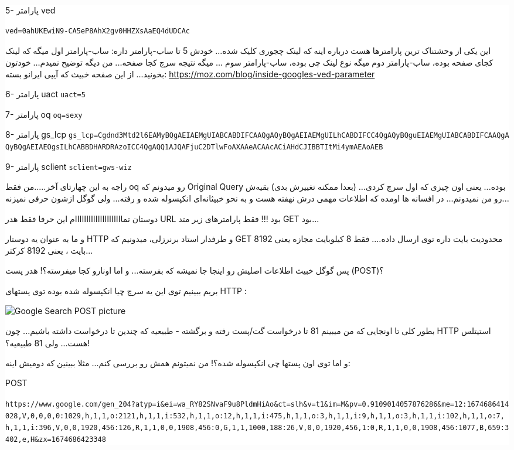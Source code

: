 5- پارامتر ved

`ved=0ahUKEwiN9-CA5eP8AhX2gv0HHZXsAaEQ4dUDCAc`

این یکی از وحشتناک ترین پارامترها هست درباره اینه که لینک چجوری کلیک شده... خودش 5 تا ساب-پارامتر داره:
ساب-پارامتر اول میگه که لینک کجای صفحه بوده،
ساب-پارامتر دوم میگه نوع لینک چی بوده،
ساب-پارامتر سوم ... میگه نتیجه سرچ کجا صفحه...
من دیگه توضیح نمیدم... خودتون بخونید... از این صفحه خبیث که آیپی ایرانو بسته:
https://moz.com/blog/inside-googles-ved-parameter

6- پارامتر uact
`uact=5`

7- پارامتر oq
`oq=sexy`

8- پارامتر gs_lcp
`gs_lcp=Cgdnd3Mtd2l6EAMyBQgAEIAEMgUIABCABDIFCAAQgAQyBQgAEIAEMgUILhCABDIFCC4QgAQyBQguEIAEMgUIABCABDIFCAAQgAQyBQgAEIAEOgsILhCABBDHARDRAzoICC4QgAQQ1AJQAFjuC2DTlwFoAXAAeACAAcACiAHdCJIBBTItMi4ymAEAoAEB`

9- پارامتر sclient
`sclient=gws-wiz`

راجه به این چهارتای آخر.....من فقط oq رو میدونم که  Original Query بوده... یعنی اون چیزی که اول سرچ کردی... (بعدا ممکنه تغییرش بدی)
بقیه‌ش رو من نمیدونم...
در افسانه ها اومده که اطلاعات مهمی درش نهفته هست و به نحو خبیثانه‌ای انکپسوله شده و رفته... ولی گوگل ازشون حرفی نمیزنه... 

دوستان تمااااااااااااااااااااام این حرفا فقط هدر URL بود !!! فقط پارامترهای زیر متد GET بود...

و ما به عنوان یه دوستار HTTP و طرفدار استاد برنرزلی، میدونیم که GET محدودیت بایت داره توی ارسال داده.... فقط 8 کیلوبایت مجازه یعنی 8192 بایت ، یعنی 8192 کرکتر...

پس گوگل خبیث اطلاعات اصلیش رو اینجا جا نمیشه که بفرسته...
و اما اونارو کجا میفرسته؟!
هدر پست (POST)؟

بریم ببینیم توی این یه سرچ چیا انکپسوله شده بوده توی پستهای HTTP :

![Google Search POST picture](Files/2.jpg)

بطور کلی تا اونجایی که من میبینم 81 تا درخواست گت/پست رفته و برگشته *-*
طبیعیه که چندین تا درخواست داشته باشیم... چون HTTP استیتلس هست... ولی 81 طبیعیه؟!

و اما توی اون پستها چی انکپسوله شده؟!
من نمیتونم همش رو بررسی کنم... مثلا ببینین که دومیش اینه:


POST

`https://www.google.com/gen_204?atyp=i&ei=wa_RY82SNvaF9u8PldmHiAo&ct=slh&v=t1&im=M&pv=0.9109014057876286&me=12:1674686414028,V,0,0,0,0:1029,h,1,1,o:2121,h,1,1,i:532,h,1,1,o:12,h,1,1,i:475,h,1,1,o:3,h,1,1,i:9,h,1,1,o:3,h,1,1,i:102,h,1,1,o:7,h,1,1,i:396,V,0,0,1920,456:126,R,1,1,0,0,1908,456:0,G,1,1,1000,188:26,V,0,0,1920,456,1:0,R,1,1,0,0,1908,456:1077,B,659:3402,e,H&zx=1674686423348`

